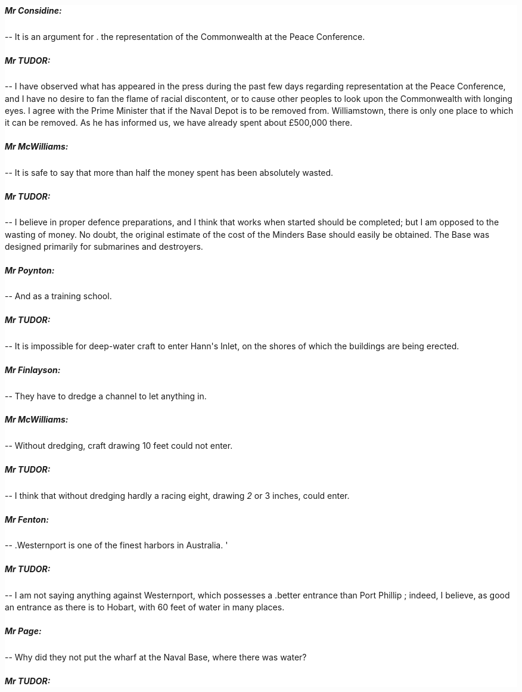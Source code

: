 ##### Mr Considine:

-- It is an argument for . the representation of the Commonwealth at the Peace Conference. 

##### Mr TUDOR:

-- I have observed what has appeared in the press during the past few days regarding representation at the Peace Conference, and I have no desire to fan the flame of racial discontent, or  to cause other peoples to look upon the Commonwealth with longing eyes. I agree with the Prime Minister that if the Naval Depot is to be removed from. Williamstown, there is only one place to which it can be removed. As he has informed us, we have already spent about £500,000 there. 

##### Mr McWilliams:

--  It is safe to say that more than half the money spent has been absolutely wasted. 

##### Mr TUDOR:

-- I believe in proper defence preparations, and I think that works when started should be completed; but I am opposed to the wasting of money. No doubt, the original estimate of the cost of the Minders Base should easily be obtained. The Base was designed primarily for submarines and destroyers. 

##### Mr Poynton:

--  And as a training school. 

##### Mr TUDOR:

-- It is impossible for deep-water craft to enter Hann's Inlet, on the shores of which the buildings are being erected. 

##### Mr Finlayson:

--  They have to dredge a channel to let anything in. 

##### Mr McWilliams:

--  Without dredging, craft drawing 10 feet could not enter. 

##### Mr TUDOR:

-- I think that without dredging hardly a racing eight, drawing  *2*  or 3 inches, could enter. 

##### Mr Fenton:

--  .Westernport is one of the finest harbors in Australia. ' 

##### Mr TUDOR:

-- I am not saying anything against Westernport, which possesses a .better entrance than Port Phillip ; indeed, I believe, as good an entrance as there is to Hobart, with 60 feet of water in many places. 

##### Mr Page:

--  Why did they not put the wharf at the Naval Base, where there was water? 

##### Mr TUDOR:
